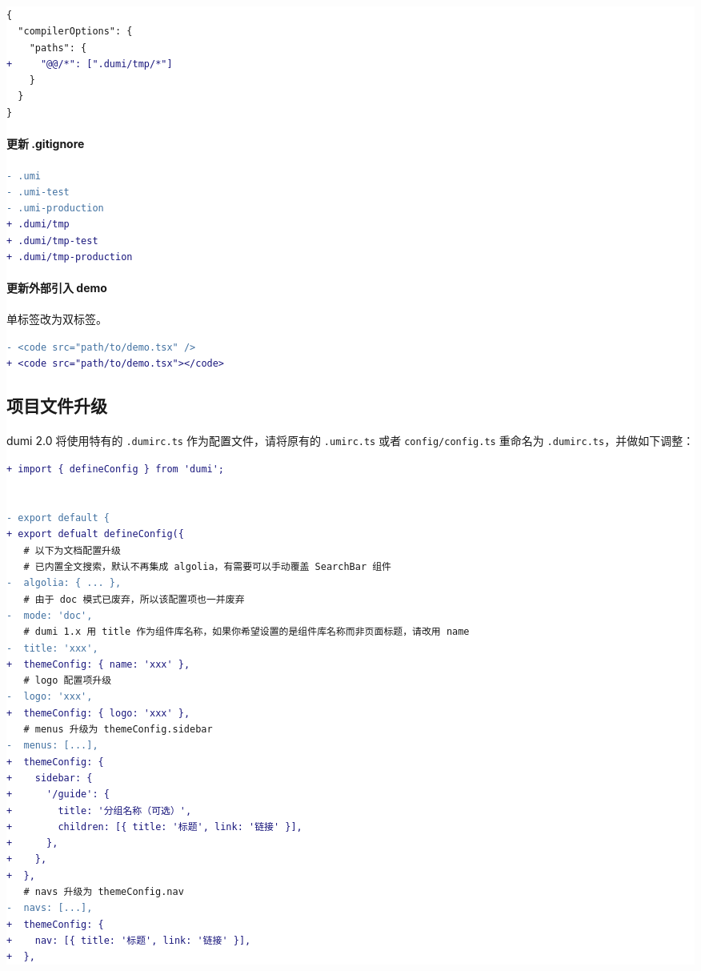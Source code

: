 ```diff
{
  "compilerOptions": {
    "paths": {
+     "@@/*": [".dumi/tmp/*"]
    }
  }
}
```

#### 更新 .gitignore

```diff
- .umi
- .umi-test
- .umi-production
+ .dumi/tmp
+ .dumi/tmp-test
+ .dumi/tmp-production
```

#### 更新外部引入 demo

单标签改为双标签。

```diff
- <code src="path/to/demo.tsx" />
+ <code src="path/to/demo.tsx"></code>
```

## 项目文件升级

dumi 2.0 将使用特有的 `.dumirc.ts` 作为配置文件，请将原有的 `.umirc.ts` 或者 `config/config.ts` 重命名为 `.dumirc.ts`，并做如下调整：

```diff
+ import { defineConfig } from 'dumi';


- export default {
+ export defualt defineConfig({
   # 以下为文档配置升级
   # 已内置全文搜索，默认不再集成 algolia，有需要可以手动覆盖 SearchBar 组件
-  algolia: { ... },
   # 由于 doc 模式已废弃，所以该配置项也一并废弃
-  mode: 'doc',
   # dumi 1.x 用 title 作为组件库名称，如果你希望设置的是组件库名称而非页面标题，请改用 name
-  title: 'xxx',
+  themeConfig: { name: 'xxx' },
   # logo 配置项升级
-  logo: 'xxx',
+  themeConfig: { logo: 'xxx' },
   # menus 升级为 themeConfig.sidebar
-  menus: [...],
+  themeConfig: {
+    sidebar: {
+      '/guide': {
+        title: '分组名称（可选）',
+        children: [{ title: '标题', link: '链接' }],
+      },
+    },
+  },
   # navs 升级为 themeConfig.nav
-  navs: [...],
+  themeConfig: {
+    nav: [{ title: '标题', link: '链接' }],
+  },
```